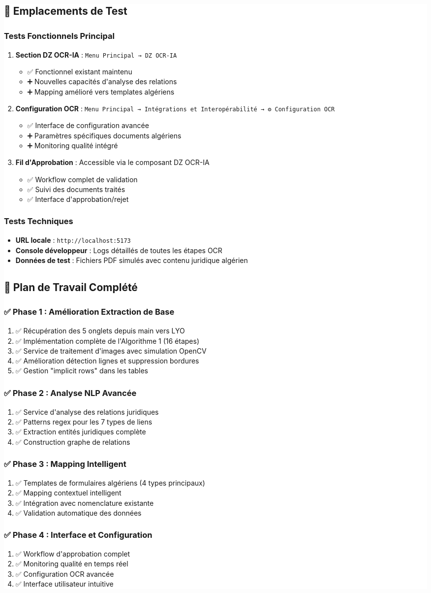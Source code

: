 ## 🎯 Emplacements de Test

### Tests Fonctionnels Principal
1. **Section DZ OCR-IA** : `Menu Principal → DZ OCR-IA`
   - ✅ Fonctionnel existant maintenu
   - ➕ Nouvelles capacités d'analyse des relations
   - ➕ Mapping amélioré vers templates algériens

2. **Configuration OCR** : `Menu Principal → Intégrations et Interopérabilité → ⚙️ Configuration OCR`
   - ✅ Interface de configuration avancée
   - ➕ Paramètres spécifiques documents algériens
   - ➕ Monitoring qualité intégré

3. **Fil d'Approbation** : Accessible via le composant DZ OCR-IA
   - ✅ Workflow complet de validation
   - ✅ Suivi des documents traités
   - ✅ Interface d'approbation/rejet

### Tests Techniques
- **URL locale** : `http://localhost:5173`
- **Console développeur** : Logs détaillés de toutes les étapes OCR
- **Données de test** : Fichiers PDF simulés avec contenu juridique algérien

## 📝 Plan de Travail Complété

### ✅ Phase 1 : Amélioration Extraction de Base
1. ✅ Récupération des 5 onglets depuis main vers LYO
2. ✅ Implémentation complète de l'Algorithme 1 (16 étapes)
3. ✅ Service de traitement d'images avec simulation OpenCV
4. ✅ Amélioration détection lignes et suppression bordures
5. ✅ Gestion "implicit rows" dans les tables

### ✅ Phase 2 : Analyse NLP Avancée
1. ✅ Service d'analyse des relations juridiques
2. ✅ Patterns regex pour les 7 types de liens
3. ✅ Extraction entités juridiques complète
4. ✅ Construction graphe de relations

### ✅ Phase 3 : Mapping Intelligent
1. ✅ Templates de formulaires algériens (4 types principaux)
2. ✅ Mapping contextuel intelligent
3. ✅ Intégration avec nomenclature existante
4. ✅ Validation automatique des données

### ✅ Phase 4 : Interface et Configuration
1. ✅ Workflow d'approbation complet
2. ✅ Monitoring qualité en temps réel
3. ✅ Configuration OCR avancée
4. ✅ Interface utilisateur intuitive
